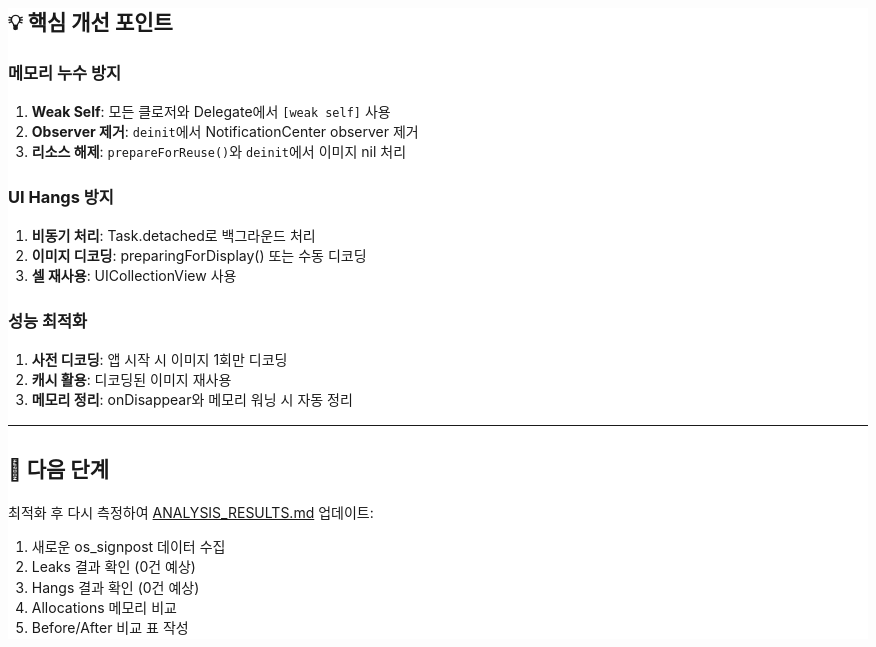 
## 💡 핵심 개선 포인트

### 메모리 누수 방지
1. **Weak Self**: 모든 클로저와 Delegate에서 `[weak self]` 사용
2. **Observer 제거**: `deinit`에서 NotificationCenter observer 제거
3. **리소스 해제**: `prepareForReuse()`와 `deinit`에서 이미지 nil 처리

### UI Hangs 방지
1. **비동기 처리**: Task.detached로 백그라운드 처리
2. **이미지 디코딩**: preparingForDisplay() 또는 수동 디코딩
3. **셀 재사용**: UICollectionView 사용

### 성능 최적화
1. **사전 디코딩**: 앱 시작 시 이미지 1회만 디코딩
2. **캐시 활용**: 디코딩된 이미지 재사용
3. **메모리 정리**: onDisappear와 메모리 워닝 시 자동 정리

---

## 🚀 다음 단계

최적화 후 다시 측정하여 [ANALYSIS_RESULTS.md](./ANALYSIS_RESULTS.md) 업데이트:
1. 새로운 os_signpost 데이터 수집
2. Leaks 결과 확인 (0건 예상)
3. Hangs 결과 확인 (0건 예상)
4. Allocations 메모리 비교
5. Before/After 비교 표 작성


